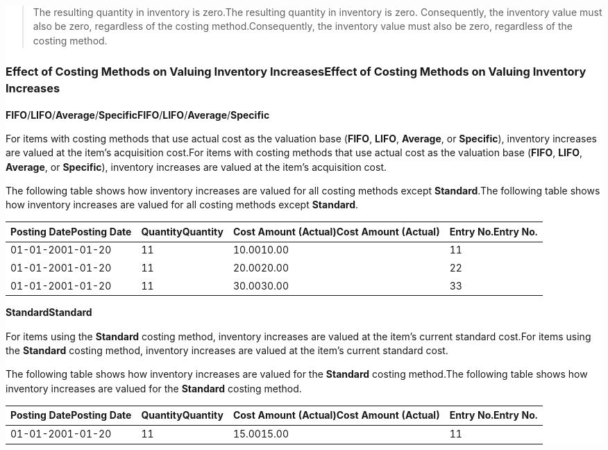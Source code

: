 >  <span data-ttu-id="2eaa9-210">The resulting quantity in inventory is zero.</span><span class="sxs-lookup"><span data-stu-id="2eaa9-210">The resulting quantity in inventory is zero.</span></span> <span data-ttu-id="2eaa9-211">Consequently, the inventory value must also be zero, regardless of the costing method.</span><span class="sxs-lookup"><span data-stu-id="2eaa9-211">Consequently, the inventory value must also be zero, regardless of the costing method.</span></span>  

### <a name="effect-of-costing-methods-on-valuing-inventory-increases"></a><span data-ttu-id="2eaa9-212">Effect of Costing Methods on Valuing Inventory Increases</span><span class="sxs-lookup"><span data-stu-id="2eaa9-212">Effect of Costing Methods on Valuing Inventory Increases</span></span>  
 <span data-ttu-id="2eaa9-213">**FIFO**/**LIFO**/**Average**/**Specific**</span><span class="sxs-lookup"><span data-stu-id="2eaa9-213">**FIFO**/**LIFO**/**Average**/**Specific**</span></span>  

 <span data-ttu-id="2eaa9-214">For items with costing methods that use actual cost as the valuation base (**FIFO**, **LIFO**, **Average**, or **Specific**), inventory increases are valued at the item’s acquisition cost.</span><span class="sxs-lookup"><span data-stu-id="2eaa9-214">For items with costing methods that use actual cost as the valuation base (**FIFO**, **LIFO**, **Average**, or **Specific**), inventory increases are valued at the item’s acquisition cost.</span></span>  

 <span data-ttu-id="2eaa9-215">The following table shows how inventory increases are valued for all costing methods except **Standard**.</span><span class="sxs-lookup"><span data-stu-id="2eaa9-215">The following table shows how inventory increases are valued for all costing methods except **Standard**.</span></span>  

|<span data-ttu-id="2eaa9-216">Posting Date</span><span class="sxs-lookup"><span data-stu-id="2eaa9-216">Posting Date</span></span>|<span data-ttu-id="2eaa9-217">Quantity</span><span class="sxs-lookup"><span data-stu-id="2eaa9-217">Quantity</span></span>|<span data-ttu-id="2eaa9-218">Cost Amount (Actual)</span><span class="sxs-lookup"><span data-stu-id="2eaa9-218">Cost Amount (Actual)</span></span>|<span data-ttu-id="2eaa9-219">Entry No.</span><span class="sxs-lookup"><span data-stu-id="2eaa9-219">Entry No.</span></span>|  
|------------------|--------------|----------------------------|---------------|  
|<span data-ttu-id="2eaa9-220">01-01-20</span><span class="sxs-lookup"><span data-stu-id="2eaa9-220">01-01-20</span></span>|<span data-ttu-id="2eaa9-221">1</span><span class="sxs-lookup"><span data-stu-id="2eaa9-221">1</span></span>|<span data-ttu-id="2eaa9-222">10.00</span><span class="sxs-lookup"><span data-stu-id="2eaa9-222">10.00</span></span>|<span data-ttu-id="2eaa9-223">1</span><span class="sxs-lookup"><span data-stu-id="2eaa9-223">1</span></span>|  
|<span data-ttu-id="2eaa9-224">01-01-20</span><span class="sxs-lookup"><span data-stu-id="2eaa9-224">01-01-20</span></span>|<span data-ttu-id="2eaa9-225">1</span><span class="sxs-lookup"><span data-stu-id="2eaa9-225">1</span></span>|<span data-ttu-id="2eaa9-226">20.00</span><span class="sxs-lookup"><span data-stu-id="2eaa9-226">20.00</span></span>|<span data-ttu-id="2eaa9-227">2</span><span class="sxs-lookup"><span data-stu-id="2eaa9-227">2</span></span>|  
|<span data-ttu-id="2eaa9-228">01-01-20</span><span class="sxs-lookup"><span data-stu-id="2eaa9-228">01-01-20</span></span>|<span data-ttu-id="2eaa9-229">1</span><span class="sxs-lookup"><span data-stu-id="2eaa9-229">1</span></span>|<span data-ttu-id="2eaa9-230">30.00</span><span class="sxs-lookup"><span data-stu-id="2eaa9-230">30.00</span></span>|<span data-ttu-id="2eaa9-231">3</span><span class="sxs-lookup"><span data-stu-id="2eaa9-231">3</span></span>|  

 <span data-ttu-id="2eaa9-232">**Standard**</span><span class="sxs-lookup"><span data-stu-id="2eaa9-232">**Standard**</span></span>  

 <span data-ttu-id="2eaa9-233">For items using the **Standard** costing method, inventory increases are valued at the item’s current standard cost.</span><span class="sxs-lookup"><span data-stu-id="2eaa9-233">For items using the **Standard** costing method, inventory increases are valued at the item’s current standard cost.</span></span>  

 <span data-ttu-id="2eaa9-234">The following table shows how inventory increases are valued for the **Standard** costing method.</span><span class="sxs-lookup"><span data-stu-id="2eaa9-234">The following table shows how inventory increases are valued for the **Standard** costing method.</span></span>  

|<span data-ttu-id="2eaa9-235">Posting Date</span><span class="sxs-lookup"><span data-stu-id="2eaa9-235">Posting Date</span></span>|<span data-ttu-id="2eaa9-236">Quantity</span><span class="sxs-lookup"><span data-stu-id="2eaa9-236">Quantity</span></span>|<span data-ttu-id="2eaa9-237">Cost Amount (Actual)</span><span class="sxs-lookup"><span data-stu-id="2eaa9-237">Cost Amount (Actual)</span></span>|<span data-ttu-id="2eaa9-238">Entry No.</span><span class="sxs-lookup"><span data-stu-id="2eaa9-238">Entry No.</span></span>|  
|------------------|--------------|----------------------------|---------------|  
|<span data-ttu-id="2eaa9-239">01-01-20</span><span class="sxs-lookup"><span data-stu-id="2eaa9-239">01-01-20</span></span>|<span data-ttu-id="2eaa9-240">1</span><span class="sxs-lookup"><span data-stu-id="2eaa9-240">1</span></span>|<span data-ttu-id="2eaa9-241">15.00</span><span class="sxs-lookup"><span data-stu-id="2eaa9-241">15.00</span></span>|<span data-ttu-id="2eaa9-242">1</span><span class="sxs-lookup"><span data-stu-id="2eaa9-242">1</span></span>|  